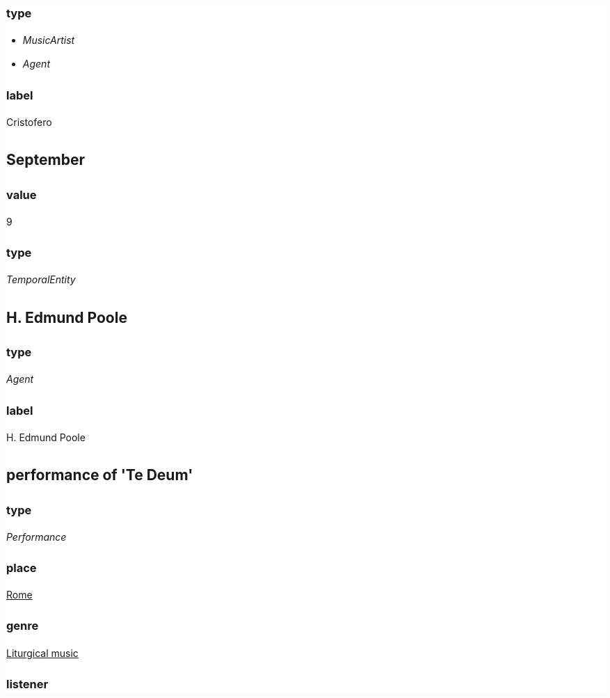 ### type

 - *MusicArtist*

 - *Agent*

### label


Cristofero

## September

### value


9

### type


*TemporalEntity*

## H. Edmund Poole

### type


*Agent*

### label


H. Edmund Poole

## performance of 'Te Deum'

### type


*Performance*

### place


[Rome](#Rome)

### genre


[Liturgical music](#Liturgical-music)

### listener

